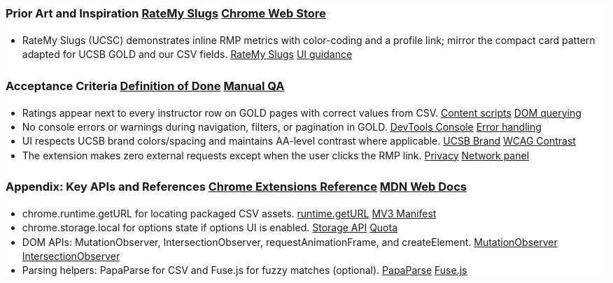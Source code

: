 ### Prior Art and Inspiration [RateMy Slugs](https://chromewebstore.google.com/detail/ratemy-slugs/ddmahbdpmhbeohjjblfopgggdbfieboo?utm_source=item-share-cb) [Chrome Web Store](https://developer.chrome.com/docs/webstore/)
- RateMy Slugs (UCSC) demonstrates inline RMP metrics with color-coding and a profile link; mirror the compact card pattern adapted for UCSB GOLD and our CSV fields. [RateMy Slugs](https://chromewebstore.google.com/detail/ratemy-slugs/ddmahbdpmhbeohjjblfopgggdbfieboo?utm_source=item-share-cb) [UI guidance](https://developer.chrome.com/docs/webstore/images/)

### Acceptance Criteria [Definition of Done](https://martinfowler.com/bliki/DefinitionOfDone.html) [Manual QA](https://developer.chrome.com/docs/extensions/mv3/getstarted/)
- Ratings appear next to every instructor row on GOLD pages with correct values from CSV. [Content scripts](https://developer.chrome.com/docs/extensions/mv3/content_scripts/) [DOM querying](https://developer.mozilla.org/en-US/docs/Web/API/Document/querySelectorAll)
- No console errors or warnings during navigation, filters, or pagination in GOLD. [DevTools Console](https://developer.chrome.com/docs/devtools/console/) [Error handling](https://developer.mozilla.org/en-US/docs/Web/JavaScript/Reference/Statements/try...catch)
- UI respects UCSB brand colors/spacing and maintains AA-level contrast where applicable. [UCSB Brand](https://www.ucsb.edu/brand) [WCAG Contrast](https://www.w3.org/TR/WCAG21/#contrast-minimum)
- The extension makes zero external requests except when the user clicks the RMP link. [Privacy](https://developer.chrome.com/docs/webstore/user_data/) [Network panel](https://developer.chrome.com/docs/devtools/network/)

### Appendix: Key APIs and References [Chrome Extensions Reference](https://developer.chrome.com/docs/extensions/reference/) [MDN Web Docs](https://developer.mozilla.org/)
- chrome.runtime.getURL for locating packaged CSV assets. [runtime.getURL](https://developer.chrome.com/docs/extensions/reference/runtime/#method-getURL) [MV3 Manifest](https://developer.chrome.com/docs/extensions/mv3/manifest/)
- chrome.storage.local for options state if options UI is enabled. [Storage API](https://developer.chrome.com/docs/extensions/reference/storage/) [Quota](https://developer.chrome.com/docs/extensions/reference/storage/#property-StorageArea-QUOTA_BYTES)
- DOM APIs: MutationObserver, IntersectionObserver, requestAnimationFrame, and createElement. [MutationObserver](https://developer.mozilla.org/en-US/docs/Web/API/MutationObserver) [IntersectionObserver](https://developer.mozilla.org/en-US/docs/Web/API/Intersection_Observer_API)
- Parsing helpers: PapaParse for CSV and Fuse.js for fuzzy matches (optional). [PapaParse](https://www.papaparse.com/) [Fuse.js](https://fusejs.io/)
